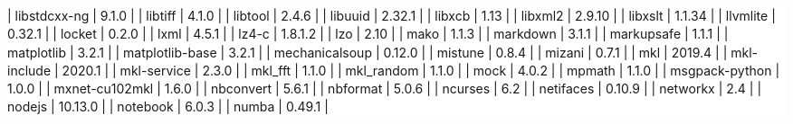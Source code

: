 | libstdcxx-ng | 9.1.0 |
| libtiff | 4.1.0 |
| libtool | 2.4.6 |
| libuuid | 2.32.1 |
| libxcb | 1.13 |
| libxml2 | 2.9.10 |
| libxslt | 1.1.34 |
| llvmlite | 0.32.1 |
| locket | 0.2.0 |
| lxml | 4.5.1 |
| lz4-c | 1.8.1.2 |
| lzo | 2.10 |
| mako | 1.1.3 |
| markdown | 3.1.1 |
| markupsafe | 1.1.1 |
| matplotlib | 3.2.1 |
| matplotlib-base | 3.2.1 |
| mechanicalsoup | 0.12.0 |
| mistune | 0.8.4 |
| mizani | 0.7.1 |
| mkl | 2019.4 |
| mkl-include | 2020.1 |
| mkl-service | 2.3.0 |
| mkl_fft | 1.1.0 |
| mkl_random | 1.1.0 |
| mock | 4.0.2 |
| mpmath | 1.1.0 |
| msgpack-python | 1.0.0 |
| mxnet-cu102mkl | 1.6.0 |
| nbconvert | 5.6.1 |
| nbformat | 5.0.6 |
| ncurses | 6.2 |
| netifaces | 0.10.9 |
| networkx | 2.4 |
| nodejs | 10.13.0 |
| notebook | 6.0.3 |
| numba | 0.49.1 |